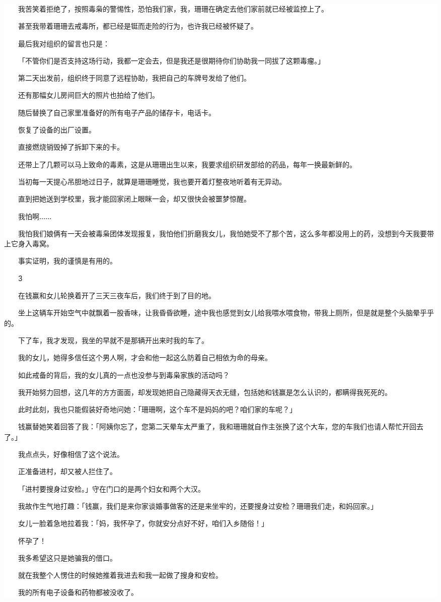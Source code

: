 &emsp;&emsp;我苦笑着拒绝了，按照毒枭的警惕性，恐怕我们家，我，珊珊在确定去他们家前就已经被监控上了。  
  
&emsp;&emsp;甚至我带着珊珊去戒毒所，都已经是铤而走险的行为，也许我已经被怀疑了。  
  
&emsp;&emsp;最后我对组织的留言也只是：  
  
&emsp;&emsp;「不管你们是否支持这场行动，我都一定会去，但是我还是很期待你们协助我一同拔了这颗毒瘤。」  
  
&emsp;&emsp;第二天出发前，组织终于同意了远程协助，我把自己的车牌号发给了他们。  
  
&emsp;&emsp;还有那幅女儿房间巨大的照片也拍给了他们。  
  
&emsp;&emsp;随后替换了自己家里准备好的所有电子产品的储存卡，电话卡。  
  
&emsp;&emsp;恢复了设备的出厂设置。  
  
&emsp;&emsp;直接燃烧销毁掉了拆卸下来的卡。  
  
&emsp;&emsp;还带上了几颗可以马上致命的毒素，这是从珊珊出生以来，我要求组织研发部给的药品，每年一换最新鲜的。  
  
&emsp;&emsp;当初每一天提心吊胆地过日子，就算是珊珊睡觉，我也要开着灯整夜地听着有无异动。  
  
&emsp;&emsp;直到把她送到学校里，我才能回家闭上眼眯一会，却又很快会被噩梦惊醒。  
  
&emsp;&emsp;我怕啊……  
  
&emsp;&emsp;我怕我们娘俩有一天会被毒枭团体发现报复，我怕他们折磨我女儿，我怕她受不了那个苦，这么多年都没用上的药，没想到今天我要带上它身入毒窝。  
  
&emsp;&emsp;事实证明，我的谨慎是有用的。  
  
&emsp;&emsp;3  
  
&emsp;&emsp;在钱赢和女儿轮换着开了三天三夜车后，我们终于到了目的地。  
  
&emsp;&emsp;坐上这辆车开始空气中就飘着一股香味，让我昏昏欲睡，途中我也感觉到女儿给我喂水喂食物，带我上厕所，但是就是整个头脑晕乎乎的。  
  
&emsp;&emsp;下了车，我才发现，我坐的早就不是那辆开出来时我的车了。  
  
&emsp;&emsp;我的女儿，她得多信任这个男人啊，才会和他一起这么防着自己相依为命的母亲。  
  
&emsp;&emsp;如此戒备的背后，我的女儿真的一点也没参与到毒枭家族的活动吗？  
  
&emsp;&emsp;我开始努力回想，这几年的方方面面，却发现她把自己隐藏得天衣无缝，包括她和钱赢是怎么认识的，都瞒得我死死的。  
  
&emsp;&emsp;此时此刻，我也只能假装好奇地问她：「珊珊啊，这个车不是妈妈的吧？咱们家的车呢？」  
  
&emsp;&emsp;钱赢替她笑着回答了我：「阿姨你忘了，您第二天晕车太严重了，我和珊珊就自作主张换了这个大车，您的车我们也请人帮忙开回去了。」  
  
&emsp;&emsp;我点点头，好像相信了这个说法。  
  
&emsp;&emsp;正准备进村，却又被人拦住了。  
  
&emsp;&emsp;「进村要搜身过安检。」守在门口的是两个妇女和两个大汉。  
  
&emsp;&emsp;我故作生气地打趣：「钱赢，我们是来你家谈婚事做客的还是来坐牢的，还要搜身过安检？珊珊我们走，和妈回家。」  
  
&emsp;&emsp;女儿一脸着急地拉着我：「妈，我怀孕了，你就安分点好不好，咱们入乡随俗！」  
  
&emsp;&emsp;怀孕了！  
  
&emsp;&emsp;我多希望这只是她骗我的借口。  
  
&emsp;&emsp;就在我整个人愣住的时候她推着我进去和我一起做了搜身和安检。  
  
&emsp;&emsp;我的所有电子设备和药物都被没收了。  
  